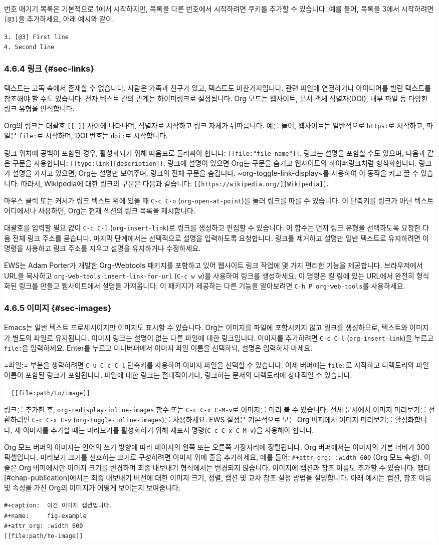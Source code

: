 번호 매기기 목록은 기본적으로 1에서 시작하지만, 목록을 다른 번호에서 시작하려면 쿠키를 추가할 수 있습니다. 예를 들어, 목록을 3에서 시작하려면 `[@3]`을 추가하세요, 아래 예시와 같이.

```text
3. [@3] First line
4. Second line
```


### 4.6.4 링크 {#sec-links}

텍스트는 고독 속에서 존재할 수 없습니다. 사람은 가족과 친구가 있고, 텍스트도 마찬가지입니다. 관련 파일에 연결하거나 아이디어를 빌린 텍스트를 참조해야 할 수도 있습니다. 전자 텍스트 간의 관계는 하이퍼링크로 설정됩니다. Org 모드는 웹사이트, 문서 객체 식별자(DOI), 내부 파일 등 다양한 링크 유형을 인식합니다.

Org의 링크는 대괄호 `[[ ]]` 사이에 나타나며, 식별자로 시작하고 링크 자체가 뒤따릅니다. 예를 들어, 웹사이트는 일반적으로 `https:`로 시작하고, 파일은 `file:`로 시작하며, DOI 번호는 `doi:`로 시작합니다.

링크 위치에 공백이 포함된 경우, 활성화되기 위해 따옴표로 둘러싸야 합니다: `[[file:"file name"]]`. 링크는 설명을 포함할 수도 있으며, 다음과 같은 구문을 사용합니다: `[[type:link][description]]`. 링크에 설명이 있으면 Org는 구문을 숨기고 웹사이트의 하이퍼링크처럼 형식화합니다. 링크가 설명을 가지고 있으면, Org는 설명만 보여주며, 링크의 전체 구문을 숨깁니다. ~org-toggle-link-display~를 사용하여 이 동작을 켜고 끌 수 있습니다. 따라서, Wikipedia에 대한 링크의 구문은 다음과 같습니다: `[[https://wikipedia.org/][Wikipedia]]`.

마우스 클릭 또는 커서가 링크 텍스트 위에 있을 때 `C-c C-o` (`org-open-at-point`)를 눌러 링크를 따를 수 있습니다. 이 단축키를 링크가 아닌 텍스트 어디에서나 사용하면, Org는 현재 섹션의 링크 목록을 제시합니다.

대괄호를 입력할 필요 없이 `C-c C-l` (`org-insert-link`)로 링크를 생성하고 편집할 수 있습니다. 이 함수는 먼저 링크 유형을 선택하도록 요청한 다음 전체 링크 주소를 묻습니다. 마지막 단계에서는 선택적으로 설명을 입력하도록 요청합니다. 링크를 제거하고 설명만 일반 텍스트로 유지하려면 이 명령을 사용하고 링크 주소를 지우고 설명을 유지하거나 수정하세요.

EWS는 Adam Porter가 개발한 Org-Webtools 패키지를 포함하고 있어 웹사이트 링크 작업에 몇 가지 편리한 기능을 제공합니다. 브라우저에서 URL을 복사하고 `org-web-tools-insert-link-for-url` (`C-c w w`)를 사용하여 링크를 생성하세요. 이 명령은 킬 링에 있는 URL에서 완전히 형식화된 링크를 만들고 웹사이트에서 설명을 가져옵니다. 이 패키지가 제공하는 다른 기능을 알아보려면 `C-h P org-web-tools`를 사용하세요.


### 4.6.5 이미지 {#sec-images}

Emacs는 일반 텍스트 프로세서이지만 이미지도 표시할 수 있습니다. Org는 이미지를 파일에 포함시키지 않고 링크를 생성하므로, 텍스트와 이미지가 별도의 파일로 유지됩니다. 이미지 링크는 설명이 없는 다른 파일에 대한 링크입니다. 이미지를 추가하려면 `C-c C-l` (`org-insert-link`)을 누르고 `file:`을 입력하세요. Enter를 누르고 미니버퍼에서 이미지 파일 이름을 선택하되, 설명은 입력하지 마세요.

=파일:= 부분을 생략하려면 `C-u C-c C-l` 단축키를 사용하여 이미지 파일을 선택할 수 있습니다. 이제 버퍼에는 `file:`로 시작하고 디렉토리와 파일 이름이 포함된 링크가 포함됩니다. 파일에 대한 링크는 절대적이거나, 링크하는 문서의 디렉토리에 상대적일 수 있습니다.

```text
  [[file:path/to/image]]
```

링크를 추가한 후, `org-redisplay-inline-images` 함수 또는 `C-c C-x C-M-v`로 이미지를 미리 볼 수 있습니다. 전체 문서에서 이미지 미리보기를 전환하려면 `C-c C-x C-v` (`org-toggle-inline-images`)를 사용하세요. EWS 설정은 기본적으로 모든 Org 버퍼에서 이미지 미리보기를 활성화합니다. 새 이미지를 추가할 때는 미리보기를 활성화하기 위해 재표시 명령(`C-c C-x C-M-v`)을 사용해야 합니다.

Org 모드 버퍼의 이미지는 언어의 쓰기 방향에 따라 페이지의 왼쪽 또는 오른쪽 가장자리에 정렬됩니다. Org 버퍼에서는 이미지의 기본 너비가 300픽셀입니다. 미리보기 크기를 선호하는 크기로 구성하려면 이미지 위에 줄을 추가하세요, 예를 들어: `#+attr_org: :width 600` (Org 모드 속성). 이 줄은 Org 버퍼에서만 이미지 크기를 변경하며 최종 내보내기 형식에서는 변경되지 않습니다. 이미지에 캡션과 참조 이름도 추가할 수 있습니다. 챕터 [#chap-publication]에서는 최종 내보내기 버전에 대한 이미지 크기, 정렬, 캡션 및 교차 참조 설정 방법을 설명합니다. 아래 예시는 캡션, 참조 이름 및 속성을 가진 Org의 이미지가 어떻게 보이는지 보여줍니다.

```text
#+caption:  이건 이미지 캡션입니다.
#+name:     fig-example
#+attr_org: :width 600
[[file:path/to-image]]
```
